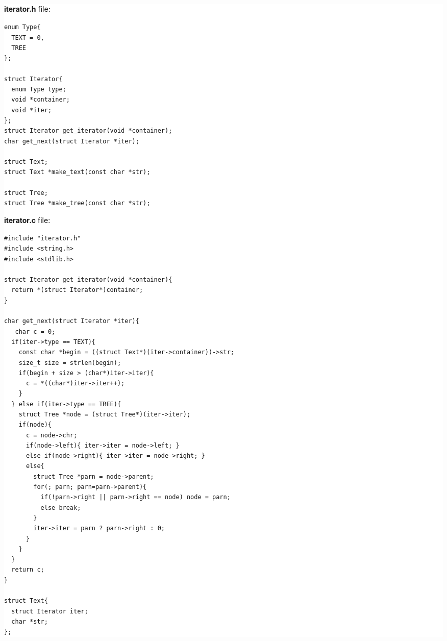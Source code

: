 **iterator.h** file:

```[language="C"]
enum Type{
  TEXT = 0,
  TREE
};

struct Iterator{
  enum Type type;
  void *container;
  void *iter;
};
struct Iterator get_iterator(void *container);
char get_next(struct Iterator *iter);

struct Text;
struct Text *make_text(const char *str);

struct Tree;
struct Tree *make_tree(const char *str);
```

**iterator.c** file:

```[language="C"]
#include "iterator.h"
#include <string.h>
#include <stdlib.h>

struct Iterator get_iterator(void *container){
  return *(struct Iterator*)container;
}

char get_next(struct Iterator *iter){
   char c = 0;
  if(iter->type == TEXT){
    const char *begin = ((struct Text*)(iter->container))->str;
    size_t size = strlen(begin);
    if(begin + size > (char*)iter->iter){
      c = *((char*)iter->iter++);
    }
  } else if(iter->type == TREE){
    struct Tree *node = (struct Tree*)(iter->iter);
    if(node){
      c = node->chr;
      if(node->left){ iter->iter = node->left; }
      else if(node->right){ iter->iter = node->right; }
      else{
        struct Tree *parn = node->parent;
        for(; parn; parn=parn->parent){
          if(!parn->right || parn->right == node) node = parn;
          else break;
        }
        iter->iter = parn ? parn->right : 0;
      }
    }
  }
  return c;
}

struct Text{
  struct Iterator iter;
  char *str;
};
```